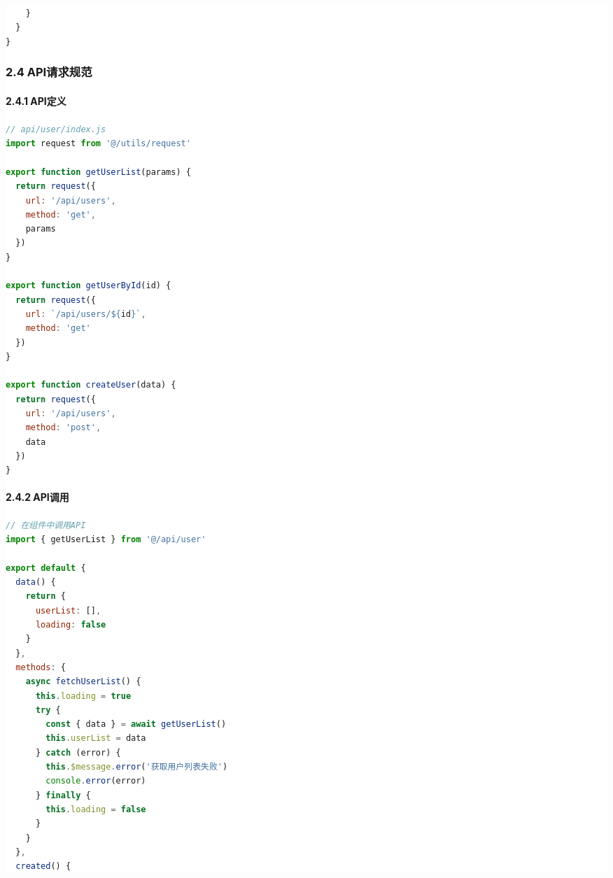```scss
    }
  }
}
```

### 2.4 API请求规范

#### 2.4.1 API定义
```javascript
// api/user/index.js
import request from '@/utils/request'

export function getUserList(params) {
  return request({
    url: '/api/users',
    method: 'get',
    params
  })
}

export function getUserById(id) {
  return request({
    url: `/api/users/${id}`,
    method: 'get'
  })
}

export function createUser(data) {
  return request({
    url: '/api/users',
    method: 'post',
    data
  })
}
```

#### 2.4.2 API调用
```javascript
// 在组件中调用API
import { getUserList } from '@/api/user'

export default {
  data() {
    return {
      userList: [],
      loading: false
    }
  },
  methods: {
    async fetchUserList() {
      this.loading = true
      try {
        const { data } = await getUserList()
        this.userList = data
      } catch (error) {
        this.$message.error('获取用户列表失败')
        console.error(error)
      } finally {
        this.loading = false
      }
    }
  },
  created() {
```